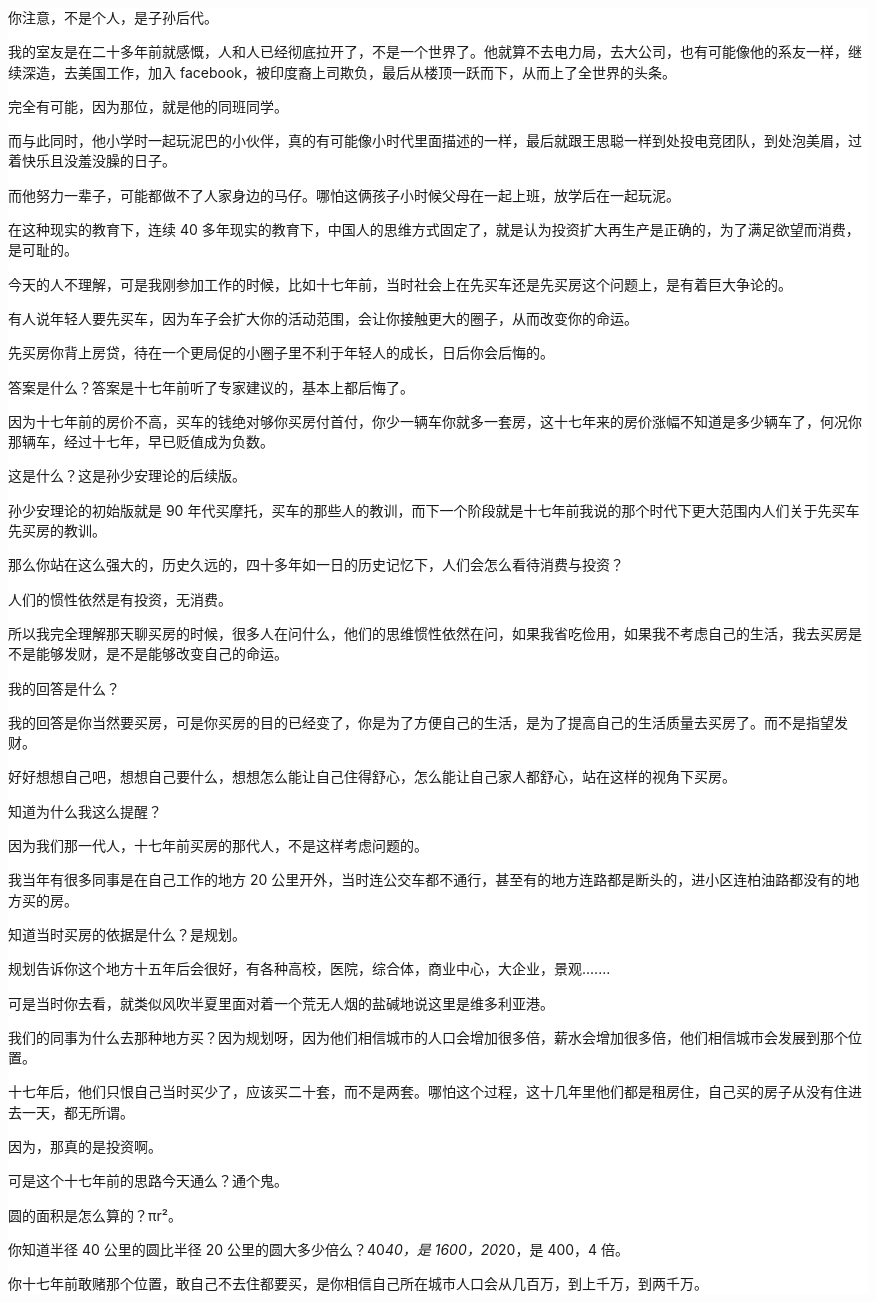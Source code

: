 你注意，不是个人，是子孙后代。 

我的室友是在二十多年前就感慨，人和人已经彻底拉开了，不是一个世界了。他就算不去电力局，去大公司，也有可能像他的系友一样，继续深造，去美国工作，加入 facebook，被印度裔上司欺负，最后从楼顶一跃而下，从而上了全世界的头条。 

完全有可能，因为那位，就是他的同班同学。 

而与此同时，他小学时一起玩泥巴的小伙伴，真的有可能像小时代里面描述的一样，最后就跟王思聪一样到处投电竞团队，到处泡美眉，过着快乐且没羞没臊的日子。 

而他努力一辈子，可能都做不了人家身边的马仔。哪怕这俩孩子小时候父母在一起上班，放学后在一起玩泥。

在这种现实的教育下，连续 40 多年现实的教育下，中国人的思维方式固定了，就是认为投资扩大再生产是正确的，为了满足欲望而消费，是可耻的。 

今天的人不理解，可是我刚参加工作的时候，比如十七年前，当时社会上在先买车还是先买房这个问题上，是有着巨大争论的。 

有人说年轻人要先买车，因为车子会扩大你的活动范围，会让你接触更大的圈子，从而改变你的命运。 

先买房你背上房贷，待在一个更局促的小圈子里不利于年轻人的成长，日后你会后悔的。

答案是什么？答案是十七年前听了专家建议的，基本上都后悔了。 

因为十七年前的房价不高，买车的钱绝对够你买房付首付，你少一辆车你就多一套房，这十七年来的房价涨幅不知道是多少辆车了，何况你那辆车，经过十七年，早已贬值成为负数。 

这是什么？这是孙少安理论的后续版。 

孙少安理论的初始版就是 90 年代买摩托，买车的那些人的教训，而下一个阶段就是十七年前我说的那个时代下更大范围内人们关于先买车先买房的教训。

那么你站在这么强大的，历史久远的，四十多年如一日的历史记忆下，人们会怎么看待消费与投资？ 

人们的惯性依然是有投资，无消费。

所以我完全理解那天聊买房的时候，很多人在问什么，他们的思维惯性依然在问，如果我省吃俭用，如果我不考虑自己的生活，我去买房是不是能够发财，是不是能够改变自己的命运。 

我的回答是什么？ 

我的回答是你当然要买房，可是你买房的目的已经变了，你是为了方便自己的生活，是为了提高自己的生活质量去买房了。而不是指望发财。

好好想想自己吧，想想自己要什么，想想怎么能让自己住得舒心，怎么能让自己家人都舒心，站在这样的视角下买房。 

知道为什么我这么提醒？ 

因为我们那一代人，十七年前买房的那代人，不是这样考虑问题的。

我当年有很多同事是在自己工作的地方 20 公里开外，当时连公交车都不通行，甚至有的地方连路都是断头的，进小区连柏油路都没有的地方买的房。 

知道当时买房的依据是什么？是规划。 

规划告诉你这个地方十五年后会很好，有各种高校，医院，综合体，商业中心，大企业，景观.......

可是当时你去看，就类似风吹半夏里面对着一个荒无人烟的盐碱地说这里是维多利亚港。 

我们的同事为什么去那种地方买？因为规划呀，因为他们相信城市的人口会增加很多倍，薪水会增加很多倍，他们相信城市会发展到那个位置。 

十七年后，他们只恨自己当时买少了，应该买二十套，而不是两套。哪怕这个过程，这十几年里他们都是租房住，自己买的房子从没有住进去一天，都无所谓。

因为，那真的是投资啊。

可是这个十七年前的思路今天通么？通个鬼。 

圆的面积是怎么算的？πr²。

你知道半径 40 公里的圆比半径 20 公里的圆大多少倍么？40*40，是 1600，20*20，是 400，4 倍。

你十七年前敢赌那个位置，敢自己不去住都要买，是你相信自己所在城市人口会从几百万，到上千万，到两千万。

